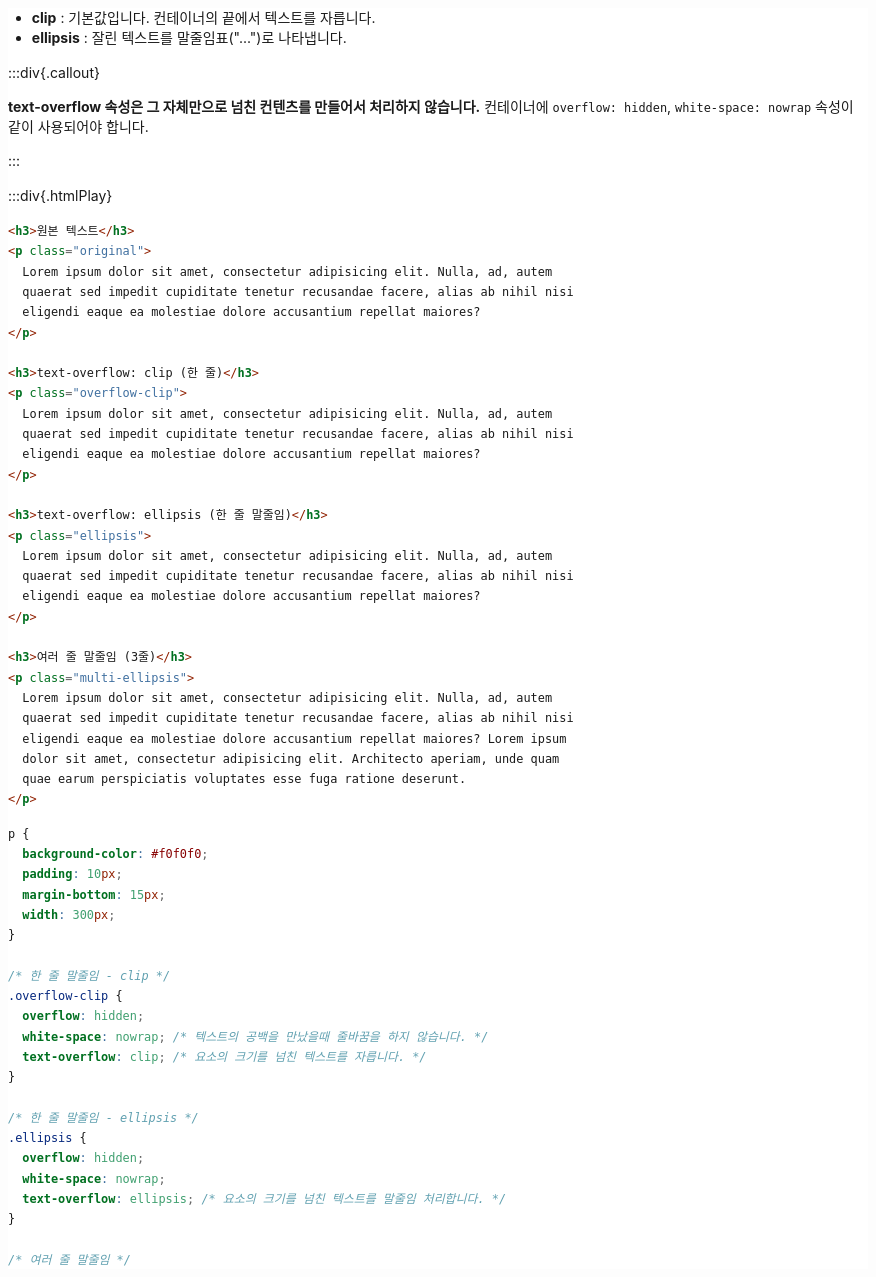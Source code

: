 - **clip** : 기본값입니다. 컨테이너의 끝에서 텍스트를 자릅니다.
- **ellipsis** : 잘린 텍스트를 말줄임표("...")로 나타냅니다.

:::div{.callout}

**text-overflow 속성은 그 자체만으로 넘친 컨텐츠를 만들어서 처리하지 않습니다.**
컨테이너에 `overflow: hidden`, `white-space: nowrap` 속성이 같이 사용되어야 합니다.

:::

:::div{.htmlPlay}

```html
<h3>원본 텍스트</h3>
<p class="original">
  Lorem ipsum dolor sit amet, consectetur adipisicing elit. Nulla, ad, autem
  quaerat sed impedit cupiditate tenetur recusandae facere, alias ab nihil nisi
  eligendi eaque ea molestiae dolore accusantium repellat maiores?
</p>

<h3>text-overflow: clip (한 줄)</h3>
<p class="overflow-clip">
  Lorem ipsum dolor sit amet, consectetur adipisicing elit. Nulla, ad, autem
  quaerat sed impedit cupiditate tenetur recusandae facere, alias ab nihil nisi
  eligendi eaque ea molestiae dolore accusantium repellat maiores?
</p>

<h3>text-overflow: ellipsis (한 줄 말줄임)</h3>
<p class="ellipsis">
  Lorem ipsum dolor sit amet, consectetur adipisicing elit. Nulla, ad, autem
  quaerat sed impedit cupiditate tenetur recusandae facere, alias ab nihil nisi
  eligendi eaque ea molestiae dolore accusantium repellat maiores?
</p>

<h3>여러 줄 말줄임 (3줄)</h3>
<p class="multi-ellipsis">
  Lorem ipsum dolor sit amet, consectetur adipisicing elit. Nulla, ad, autem
  quaerat sed impedit cupiditate tenetur recusandae facere, alias ab nihil nisi
  eligendi eaque ea molestiae dolore accusantium repellat maiores? Lorem ipsum
  dolor sit amet, consectetur adipisicing elit. Architecto aperiam, unde quam
  quae earum perspiciatis voluptates esse fuga ratione deserunt.
</p>
```

```css
p {
  background-color: #f0f0f0;
  padding: 10px;
  margin-bottom: 15px;
  width: 300px;
}

/* 한 줄 말줄임 - clip */
.overflow-clip {
  overflow: hidden;
  white-space: nowrap; /* 텍스트의 공백을 만났을때 줄바꿈을 하지 않습니다. */
  text-overflow: clip; /* 요소의 크기를 넘친 텍스트를 자릅니다. */
}

/* 한 줄 말줄임 - ellipsis */
.ellipsis {
  overflow: hidden;
  white-space: nowrap;
  text-overflow: ellipsis; /* 요소의 크기를 넘친 텍스트를 말줄임 처리합니다. */
}

/* 여러 줄 말줄임 */
```